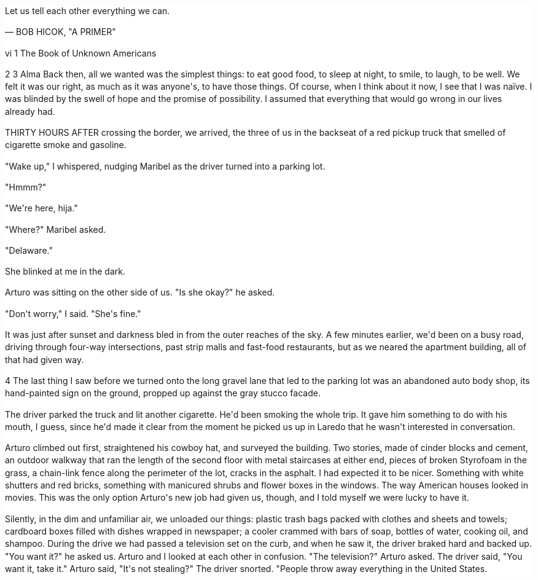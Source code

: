 Let us tell each other everything we can.

— BOB HICOK, "A PRIMER"

vi
1
The Book of Unknown Americans

2
3
Alma
Back then, all we wanted was the simplest things: to eat good food, to sleep at night, to smile, to laugh, to be well. We felt it was our right, as much as it was anyone's, to have those things. Of course, when I think about it now, I see that I was naïve. I was blinded by the swell of hope and the promise of possibility. I assumed that everything that would go wrong in our lives already had.

THIRTY HOURS AFTER crossing the border, we arrived, the three of us in the backseat of a red pickup truck that smelled of cigarette smoke and gasoline.

"Wake up," I whispered, nudging Maribel as the driver turned into a parking lot.

"Hmmm?"

"We're here, hija."

"Where?" Maribel asked.

"Delaware."

She blinked at me in the dark.

Arturo was sitting on the other side of us. "Is she okay?" he asked.

"Don't worry," I said. "She's fine."

It was just after sunset and darkness bled in from the outer reaches of the sky. A few minutes earlier, we'd been on a busy road, driving through four-way intersections, past strip malls and fast-food restaurants, but as we neared the apartment building, all of that had given way.

4
The last thing I saw before we turned onto the long gravel lane that led to the parking lot was an abandoned auto body shop, its hand-painted sign on the ground, propped up against the gray stucco facade.

The driver parked the truck and lit another cigarette. He'd been smoking the whole trip. It gave him something to do with his mouth, I guess, since he'd made it clear from the moment he picked us up in Laredo that he wasn't interested in conversation.

Arturo climbed out first, straightened his cowboy hat, and surveyed the building. Two stories, made of cinder blocks and cement, an outdoor walkway that ran the length of the second floor with metal staircases at either end, pieces of broken Styrofoam in the grass, a chain-link fence along the perimeter of the lot, cracks in the asphalt. I had expected it to be nicer. Something with white shutters and red bricks, something with manicured shrubs and flower boxes in the windows. The way American houses looked in movies. This was the only option Arturo's new job had given us, though, and I told myself we were lucky to have it.

Silently, in the dim and unfamiliar air, we unloaded our things: plastic trash bags packed with clothes and sheets and towels; cardboard boxes filled with dishes wrapped in newspaper; a cooler crammed with bars of soap, bottles of water, cooking oil, and shampoo. During the drive we had passed a television set on the curb, and when he saw it, the driver braked hard and backed up. "You want it?" he asked us. Arturo and I looked at each other in confusion. "The television?" Arturo asked. The driver said, "You want it, take it." Arturo said, "It's not stealing?" The driver snorted. "People throw away everything in the United States.
